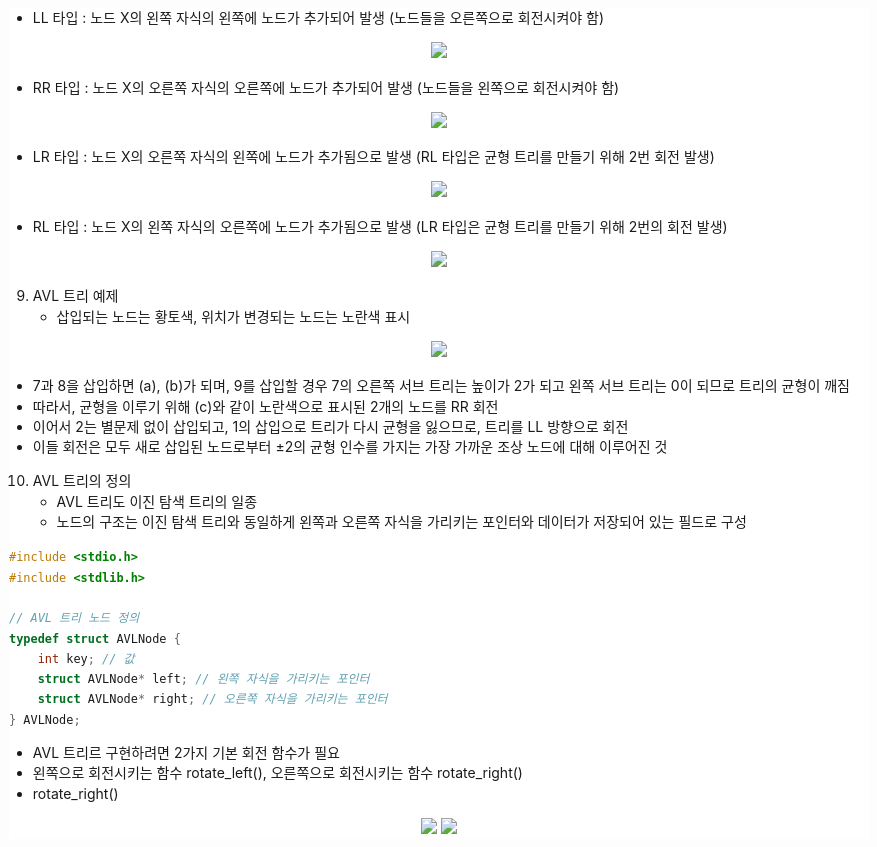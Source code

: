    - LL 타입 : 노드 X의 왼쪽 자식의 왼쪽에 노드가 추가되어 발생 (노드들을 오른쪽으로 회전시켜야 함)
<div align="center">
<img src="https://github.com/user-attachments/assets/6d65a09d-7582-4d81-b984-78e484338505">
</div>

   - RR 타입 : 노드 X의 오른쪽 자식의 오른쪽에 노드가 추가되어 발생 (노드들을 왼쪽으로 회전시켜야 함)
<div align="center">
<img src="https://github.com/user-attachments/assets/5eafb19c-f364-4da0-9257-162990d82d7c">
</div>

   - LR 타입 : 노드 X의 오른쪽 자식의 왼쪽에 노드가 추가됨으로 발생 (RL 타입은 균형 트리를 만들기 위해 2번 회전 발생)
<div align="center">
<img src="https://github.com/user-attachments/assets/438da632-3079-4689-ad22-5b3a97ee8141">
</div>

   - RL 타입 : 노드 X의 왼쪽 자식의 오른쪽에 노드가 추가됨으로 발생 (LR 타입은 균형 트리를 만들기 위해 2번의 회전 발생)
<div align="center">
<img src="https://github.com/user-attachments/assets/cedda559-76ed-4732-9b08-e13df2349385">
</div>

9. AVL 트리 예제
    - 삽입되는 노드는 황토색, 위치가 변경되는 노드는 노란색 표시
<div align="center">
<img src="https://github.com/user-attachments/assets/83258d7f-0887-4322-94eb-e1c21bd0754a">
</div>

   - 7과 8을 삽입하면 (a), (b)가 되며, 9를 삽입할 경우 7의 오른쪽 서브 트리는 높이가 2가 되고 왼쪽 서브 트리는 0이 되므로 트리의 균형이 깨짐
   - 따라서, 균형을 이루기 위해 (c)와 같이 노란색으로 표시된 2개의 노드를 RR 회전
   - 이어서 2는 별문제 없이 삽입되고, 1의 삽입으로 트리가 다시 균형을 잃으므로, 트리를 LL 방향으로 회전
   - 이들 회전은 모두 새로 삽입된 노드로부터 ±2의 균형 인수를 가지는 가장 가까운 조상 노드에 대해 이루어진 것

10. AVL 트리의 정의
    - AVL 트리도 이진 탐색 트리의 일종
    - 노드의 구조는 이진 탐색 트리와 동일하게 왼쪽과 오른쪽 자식을 가리키는 포인터와 데이터가 저장되어 있는 필드로 구성
```c
#include <stdio.h>
#include <stdlib.h>

// AVL 트리 노드 정의
typedef struct AVLNode {
    int key; // 값
    struct AVLNode* left; // 왼쪽 자식을 가리키는 포인터
    struct AVLNode* right; // 오른쪽 자식을 가리키는 포인터
} AVLNode;
```
   - AVL 트리르 구현하려면 2가지 기본 회전 함수가 필요
   - 왼쪽으로 회전시키는 함수 rotate_left(), 오른쪽으로 회전시키는 함수 rotate_right()
   - rotate_right()
<div align="center">
<img src="https://github.com/user-attachments/assets/ac08b1cf-4786-4863-8539-63e019b7f104">
<img src="https://github.com/user-attachments/assets/38807aa3-16a5-438d-8b3c-8aea0408d7fe">
</div>
